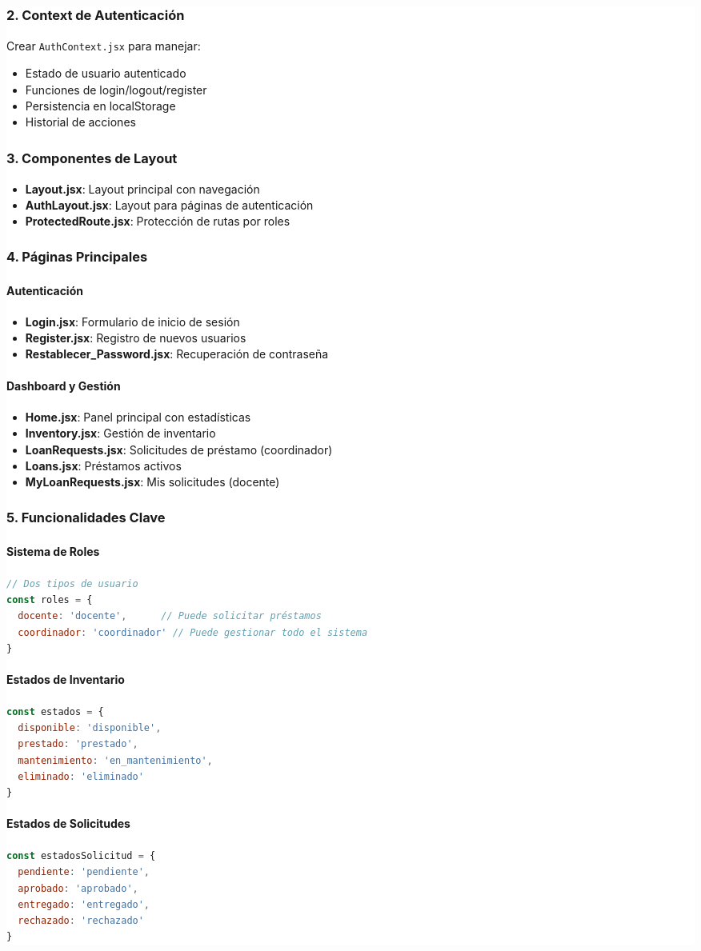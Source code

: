 ### 2. Context de Autenticación

Crear `AuthContext.jsx` para manejar:
- Estado de usuario autenticado
- Funciones de login/logout/register
- Persistencia en localStorage
- Historial de acciones

### 3. Componentes de Layout

- **Layout.jsx**: Layout principal con navegación
- **AuthLayout.jsx**: Layout para páginas de autenticación
- **ProtectedRoute.jsx**: Protección de rutas por roles

### 4. Páginas Principales

#### Autenticación
- **Login.jsx**: Formulario de inicio de sesión
- **Register.jsx**: Registro de nuevos usuarios
- **Restablecer_Password.jsx**: Recuperación de contraseña

#### Dashboard y Gestión
- **Home.jsx**: Panel principal con estadísticas
- **Inventory.jsx**: Gestión de inventario
- **LoanRequests.jsx**: Solicitudes de préstamo (coordinador)
- **Loans.jsx**: Préstamos activos
- **MyLoanRequests.jsx**: Mis solicitudes (docente)

### 5. Funcionalidades Clave

#### Sistema de Roles
```javascript
// Dos tipos de usuario
const roles = {
  docente: 'docente',      // Puede solicitar préstamos
  coordinador: 'coordinador' // Puede gestionar todo el sistema
}
```

#### Estados de Inventario
```javascript
const estados = {
  disponible: 'disponible',
  prestado: 'prestado',
  mantenimiento: 'en_mantenimiento',
  eliminado: 'eliminado'
}
```

#### Estados de Solicitudes
```javascript
const estadosSolicitud = {
  pendiente: 'pendiente',
  aprobado: 'aprobado',
  entregado: 'entregado',
  rechazado: 'rechazado'
}
```
